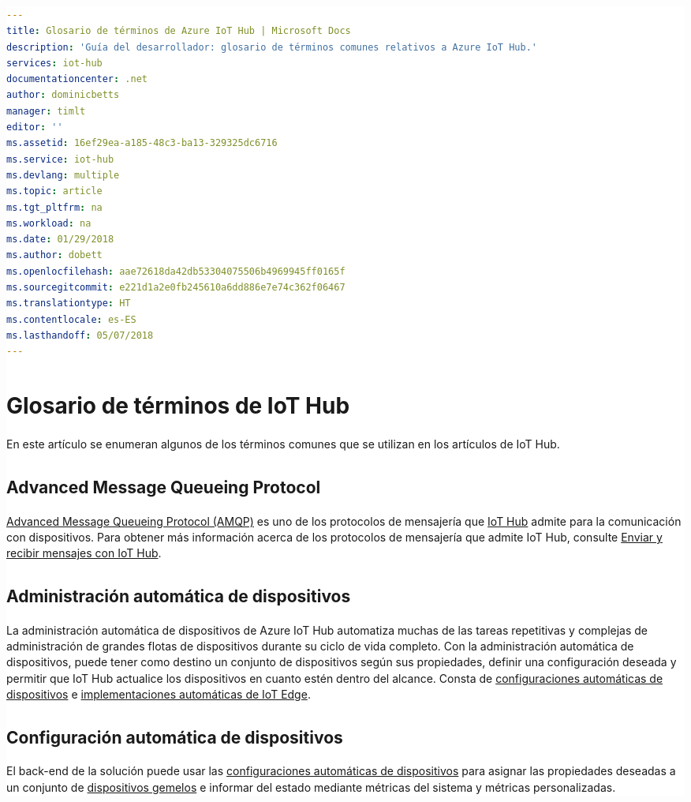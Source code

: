 ```yaml
---
title: Glosario de términos de Azure IoT Hub | Microsoft Docs
description: 'Guía del desarrollador: glosario de términos comunes relativos a Azure IoT Hub.'
services: iot-hub
documentationcenter: .net
author: dominicbetts
manager: timlt
editor: ''
ms.assetid: 16ef29ea-a185-48c3-ba13-329325dc6716
ms.service: iot-hub
ms.devlang: multiple
ms.topic: article
ms.tgt_pltfrm: na
ms.workload: na
ms.date: 01/29/2018
ms.author: dobett
ms.openlocfilehash: aae72618da42db53304075506b4969945ff0165f
ms.sourcegitcommit: e221d1a2e0fb245610a6dd886e7e74c362f06467
ms.translationtype: HT
ms.contentlocale: es-ES
ms.lasthandoff: 05/07/2018
---
```

# <a name="glossary-of-iot-hub-terms"></a>Glosario de términos de IoT Hub
En este artículo se enumeran algunos de los términos comunes que se utilizan en los artículos de IoT Hub.

## <a name="advanced-message-queueing-protocol"></a>Advanced Message Queueing Protocol
[Advanced Message Queueing Protocol (AMQP)](https://www.amqp.org/) es uno de los protocolos de mensajería que [IoT Hub](#iot-hub) admite para la comunicación con dispositivos. Para obtener más información acerca de los protocolos de mensajería que admite IoT Hub, consulte [Enviar y recibir mensajes con IoT Hub](iot-hub-devguide-messaging.md).

## <a name="automatic-device-management"></a>Administración automática de dispositivos
La administración automática de dispositivos de Azure IoT Hub automatiza muchas de las tareas repetitivas y complejas de administración de grandes flotas de dispositivos durante su ciclo de vida completo. Con la administración automática de dispositivos, puede tener como destino un conjunto de dispositivos según sus propiedades, definir una configuración deseada y permitir que IoT Hub actualice los dispositivos en cuanto estén dentro del alcance.  Consta de [configuraciones automáticas de dispositivos](iot-hub-auto-device-config.md) e [implementaciones automáticas de IoT Edge](../iot-edge/how-to-deploy-monitor.md).

## <a name="automatic-device-configuration"></a>Configuración automática de dispositivos
El back-end de la solución puede usar las [configuraciones automáticas de dispositivos](iot-hub-auto-device-config.md) para asignar las propiedades deseadas a un conjunto de [dispositivos gemelos](#device-twin) e informar del estado mediante métricas del sistema y métricas personalizadas. 
